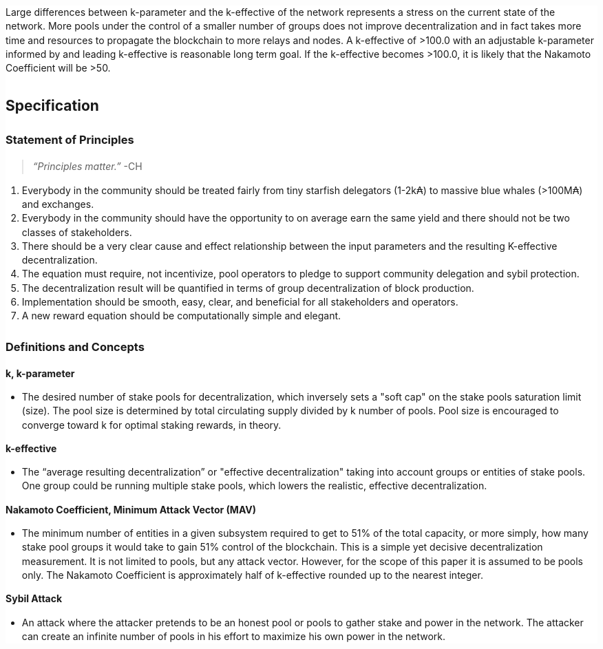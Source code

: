 Large differences between k-parameter and the k-effective of the network represents a stress on the current state of the network. More pools under the control of a smaller number of groups does not improve decentralization and in fact takes more time and resources to propagate the blockchain to more relays and nodes. A k-effective of >100.0 with an adjustable k-parameter informed by and leading k-effective is reasonable long term goal. If the k-effective becomes >100.0, it is likely that the Nakamoto Coefficient will be >50.

## Specification

### Statement of Principles

> _“Principles matter.”_ -CH

1. Everybody in the community should be treated fairly from tiny starfish delegators (1-2k₳) to massive blue whales (>100M₳) and exchanges.
2. Everybody in the community should have the opportunity to on average earn the same yield and there should not be two classes of stakeholders.
3. There should be a very clear cause and effect relationship between the input parameters and the resulting K-effective decentralization.
4. The equation must require, not incentivize, pool operators to pledge to support community delegation and sybil protection.
5. The decentralization result will be quantified in terms of group decentralization of block production.
6. Implementation should be smooth, easy, clear, and beneficial for all stakeholders and operators.
7. A new reward equation should be computationally simple and elegant.

### Definitions and Concepts

**k, k-parameter**

- The desired number of stake pools for decentralization, which inversely sets a "soft cap" on the stake pools saturation limit (size). The pool size is determined by total circulating supply divided by k number of pools. Pool size is encouraged to converge toward k for optimal staking rewards, in theory.

**k-effective**

- The “average resulting decentralization” or "effective decentralization" taking into account groups or entities of stake pools.  One group could be running multiple stake pools, which lowers the realistic, effective decentralization.

**Nakamoto Coefficient, Minimum Attack Vector (MAV)**

- The minimum number of entities in a given subsystem required to get to 51% of the total capacity, or more simply, how many stake pool groups it would take to gain 51% control of the blockchain. This is a simple yet decisive decentralization measurement. It is not limited to pools, but any attack vector.  However, for the scope of this paper it is assumed to be pools only. The Nakamoto Coefficient is approximately half of k-effective rounded up to the nearest integer.

**Sybil Attack**

- An attack where the attacker pretends to be an honest pool or pools to gather stake and power in the network.  The attacker can create an infinite number of pools in his effort to maximize his own power in the network.
